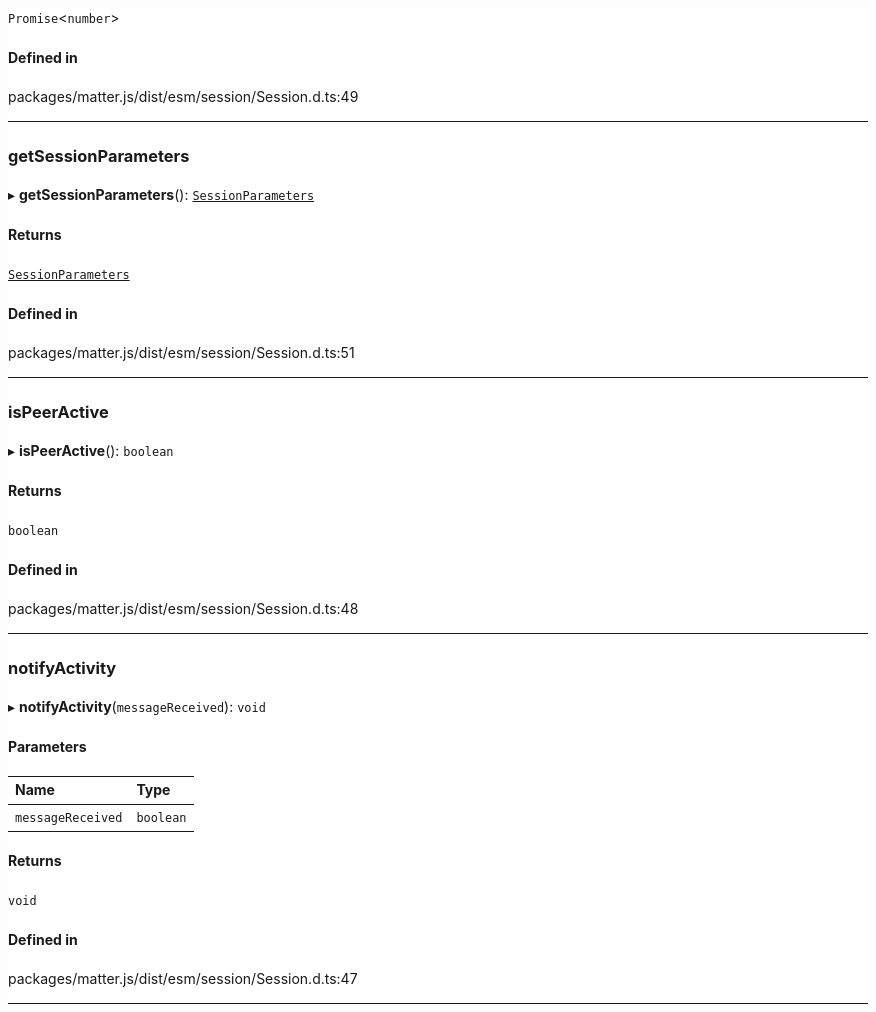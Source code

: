 `Promise`\<`number`\>

#### Defined in

packages/matter.js/dist/esm/session/Session.d.ts:49

___

### getSessionParameters

▸ **getSessionParameters**(): [`SessionParameters`](../interfaces/exports_session.SessionParameters.md)

#### Returns

[`SessionParameters`](../interfaces/exports_session.SessionParameters.md)

#### Defined in

packages/matter.js/dist/esm/session/Session.d.ts:51

___

### isPeerActive

▸ **isPeerActive**(): `boolean`

#### Returns

`boolean`

#### Defined in

packages/matter.js/dist/esm/session/Session.d.ts:48

___

### notifyActivity

▸ **notifyActivity**(`messageReceived`): `void`

#### Parameters

| Name | Type |
| :------ | :------ |
| `messageReceived` | `boolean` |

#### Returns

`void`

#### Defined in

packages/matter.js/dist/esm/session/Session.d.ts:47

___
